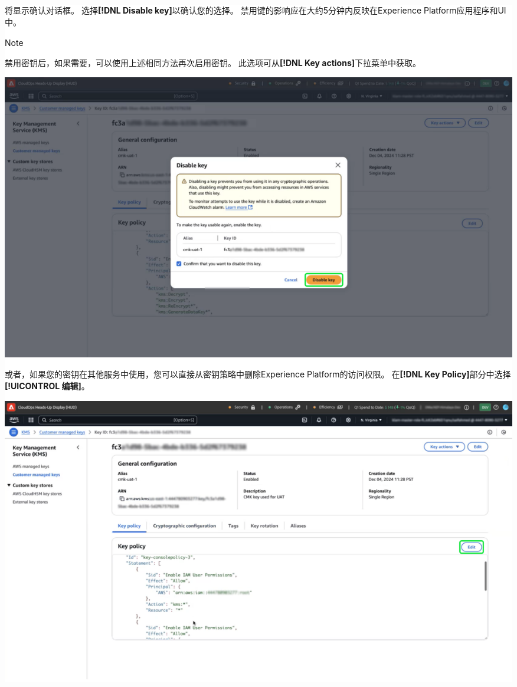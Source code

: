 将显示确认对话框。 选择&#x200B;**[!DNL Disable key]**&#x200B;以确认您的选择。 禁用键的影响应在大约5分钟内反映在Experience Platform应用程序和UI中。

>[!NOTE]
>
>禁用密钥后，如果需要，可以使用上述相同方法再次启用密钥。 此选项可从&#x200B;**[!DNL Key actions]**&#x200B;下拉菜单中获取。

![突出显示了“禁用键”的“禁用键”对话框。](../../../images/governance-privacy-security/key-management-service/disable-key-dialog.png)

或者，如果您的密钥在其他服务中使用，您可以直接从密钥策略中删除Experience Platform的访问权限。 在&#x200B;**[!DNL Key Policy]**&#x200B;部分中选择&#x200B;**[!UICONTROL 编辑]**。

![在“键策略”部分中突出显示了“编辑的AWS键的详细信息部分。](../../../images/governance-privacy-security/key-management-service/edit-key-policy.png)
